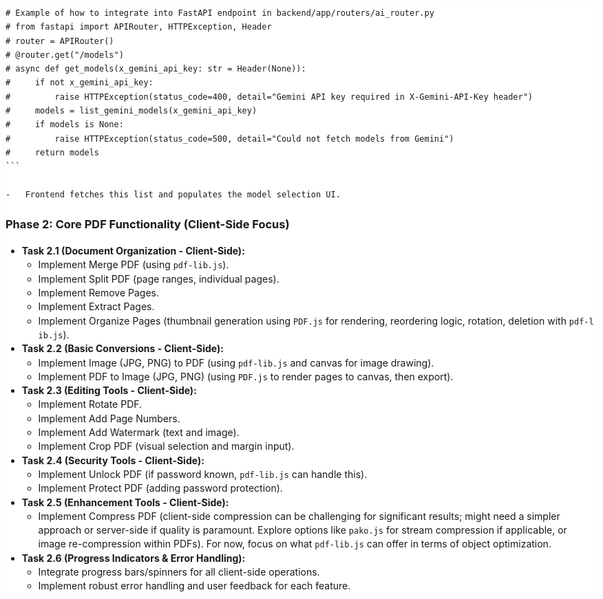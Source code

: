     # Example of how to integrate into FastAPI endpoint in backend/app/routers/ai_router.py
    # from fastapi import APIRouter, HTTPException, Header
    # router = APIRouter()
    # @router.get("/models")
    # async def get_models(x_gemini_api_key: str = Header(None)):
    #     if not x_gemini_api_key:
    #         raise HTTPException(status_code=400, detail="Gemini API key required in X-Gemini-API-Key header")
    #     models = list_gemini_models(x_gemini_api_key)
    #     if models is None:
    #         raise HTTPException(status_code=500, detail="Could not fetch models from Gemini")
    #     return models
    ```

    -   Frontend fetches this list and populates the model selection UI.

### Phase 2: Core PDF Functionality (Client-Side Focus)

-   **Task 2.1 (Document Organization - Client-Side):**
    -   Implement Merge PDF (using `pdf-lib.js`).
    -   Implement Split PDF (page ranges, individual pages).
    -   Implement Remove Pages.
    -   Implement Extract Pages.
    -   Implement Organize Pages (thumbnail generation using `PDF.js` for rendering, reordering logic, rotation, deletion with `pdf-lib.js`).
-   **Task 2.2 (Basic Conversions - Client-Side):**
    -   Implement Image (JPG, PNG) to PDF (using `pdf-lib.js` and canvas for image drawing).
    -   Implement PDF to Image (JPG, PNG) (using `PDF.js` to render pages to canvas, then export).
-   **Task 2.3 (Editing Tools - Client-Side):**
    -   Implement Rotate PDF.
    -   Implement Add Page Numbers.
    -   Implement Add Watermark (text and image).
    -   Implement Crop PDF (visual selection and margin input).
-   **Task 2.4 (Security Tools - Client-Side):**
    -   Implement Unlock PDF (if password known, `pdf-lib.js` can handle this).
    -   Implement Protect PDF (adding password protection).
-   **Task 2.5 (Enhancement Tools - Client-Side):**
    -   Implement Compress PDF (client-side compression can be challenging for significant results; might need a simpler approach or server-side if quality is paramount. Explore options like `pako.js` for stream compression if applicable, or image re-compression within PDFs). For now, focus on what `pdf-lib.js` can offer in terms of object optimization.
-   **Task 2.6 (Progress Indicators & Error Handling):**
    -   Integrate progress bars/spinners for all client-side operations.
    -   Implement robust error handling and user feedback for each feature.